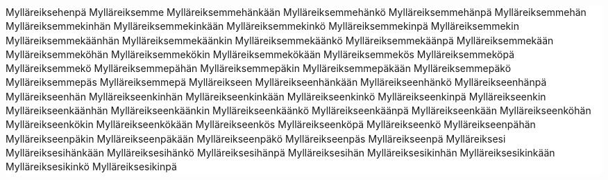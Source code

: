 Mylläreiksehenpä
Mylläreiksemme
Mylläreiksemmehänkään
Mylläreiksemmehänkö
Mylläreiksemmehänpä
Mylläreiksemmehän
Mylläreiksemmekinhän
Mylläreiksemmekinkään
Mylläreiksemmekinkö
Mylläreiksemmekinpä
Mylläreiksemmekin
Mylläreiksemmekäänhän
Mylläreiksemmekäänkin
Mylläreiksemmekäänkö
Mylläreiksemmekäänpä
Mylläreiksemmekään
Mylläreiksemmeköhän
Mylläreiksemmekökin
Mylläreiksemmekökään
Mylläreiksemmekös
Mylläreiksemmeköpä
Mylläreiksemmekö
Mylläreiksemmepähän
Mylläreiksemmepäkin
Mylläreiksemmepäkään
Mylläreiksemmepäkö
Mylläreiksemmepäs
Mylläreiksemmepä
Mylläreikseen
Mylläreikseenhänkään
Mylläreikseenhänkö
Mylläreikseenhänpä
Mylläreikseenhän
Mylläreikseenkinhän
Mylläreikseenkinkään
Mylläreikseenkinkö
Mylläreikseenkinpä
Mylläreikseenkin
Mylläreikseenkäänhän
Mylläreikseenkäänkin
Mylläreikseenkäänkö
Mylläreikseenkäänpä
Mylläreikseenkään
Mylläreikseenköhän
Mylläreikseenkökin
Mylläreikseenkökään
Mylläreikseenkös
Mylläreikseenköpä
Mylläreikseenkö
Mylläreikseenpähän
Mylläreikseenpäkin
Mylläreikseenpäkään
Mylläreikseenpäkö
Mylläreikseenpäs
Mylläreikseenpä
Mylläreiksesi
Mylläreiksesihänkään
Mylläreiksesihänkö
Mylläreiksesihänpä
Mylläreiksesihän
Mylläreiksesikinhän
Mylläreiksesikinkään
Mylläreiksesikinkö
Mylläreiksesikinpä